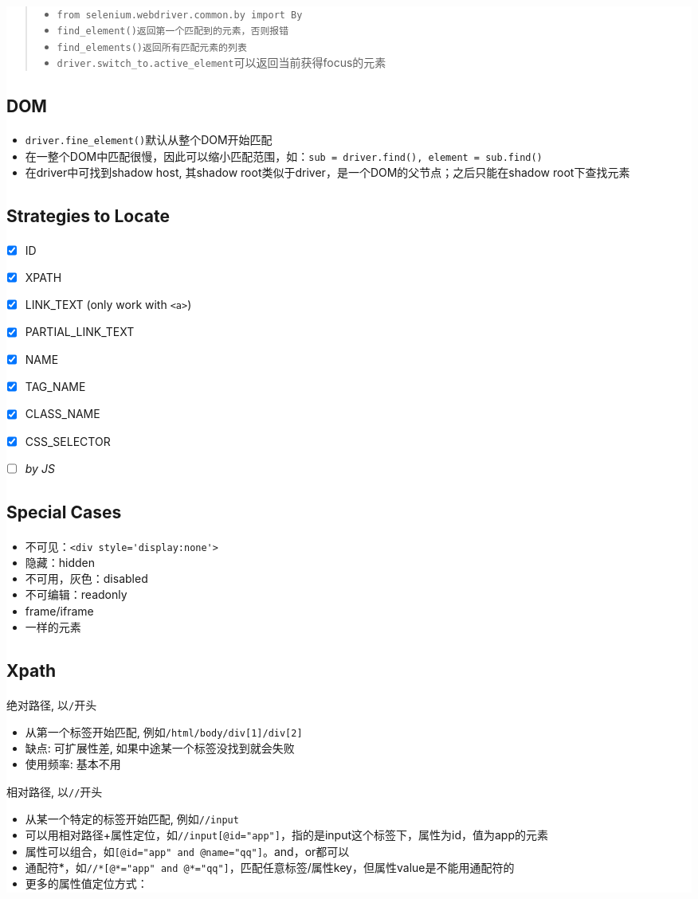 > - `from selenium.webdriver.common.by import By`
> - `find_element()返回第一个匹配到的元素，否则报错`
> - `find_elements()返回所有匹配元素的列表`
> - `driver.switch_to.active_element`可以返回当前获得focus的元素



## DOM

- `driver.fine_element()`默认从整个DOM开始匹配
- 在一整个DOM中匹配很慢，因此可以缩小匹配范围，如：`sub = driver.find(), element = sub.find()`
- 在driver中可找到shadow host, 其shadow root类似于driver，是一个DOM的父节点；之后只能在shadow root下查找元素





## Strategies to Locate

- [x] ID
- [x] XPATH
- [x] LINK_TEXT (only work with `<a>`)
- [x] PARTIAL_LINK_TEXT
- [x] NAME
- [x] TAG_NAME
- [x] CLASS_NAME
- [x] CSS_SELECTOR
- [ ] *by JS*





## Special Cases

- 不可见：`<div style='display:none'>`
- 隐藏：hidden
- 不可用，灰色：disabled
- 不可编辑：readonly
- frame/iframe
- 一样的元素



## Xpath

绝对路径, 以`/`开头

- 从第一个标签开始匹配, 例如`/html/body/div[1]/div[2]`
- 缺点: 可扩展性差, 如果中途某一个标签没找到就会失败
- 使用频率: 基本不用



相对路径, 以`//`开头

- 从某一个特定的标签开始匹配, 例如`//input`
- 可以用相对路径+属性定位，如`//input[@id="app"]`，指的是input这个标签下，属性为id，值为app的元素
- 属性可以组合，如`[@id="app" and @name="qq"]`。and，or都可以
- 通配符*，如`//*[@*="app" and @*="qq"]`，匹配任意标签/属性key，但属性value是不能用通配符的
- 更多的属性值定位方式：
